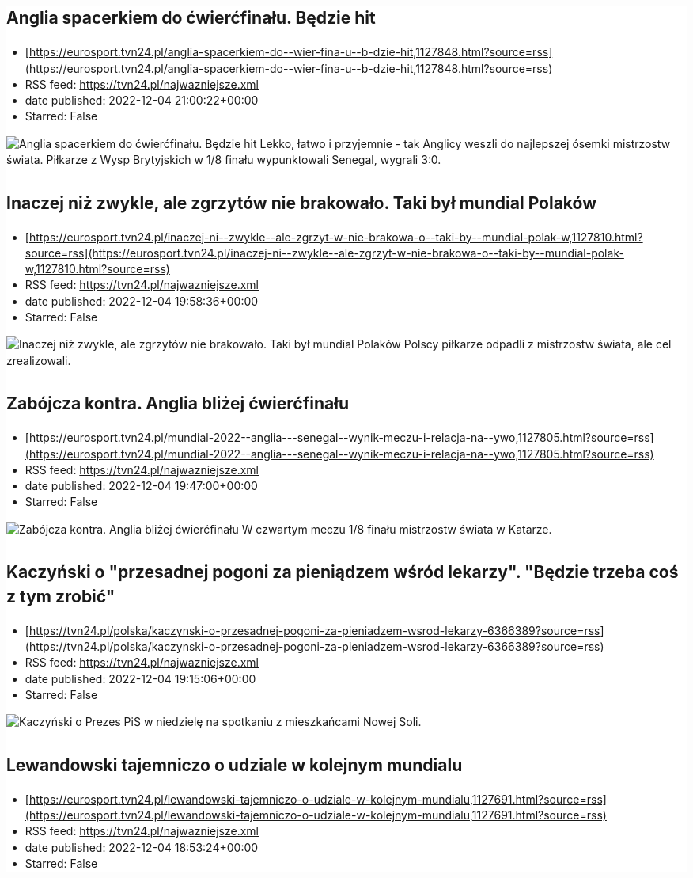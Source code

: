 ## Anglia spacerkiem do ćwierćfinału. Będzie hit
 - [https://eurosport.tvn24.pl/anglia-spacerkiem-do--wier-fina-u--b-dzie-hit,1127848.html?source=rss](https://eurosport.tvn24.pl/anglia-spacerkiem-do--wier-fina-u--b-dzie-hit,1127848.html?source=rss)
 - RSS feed: https://tvn24.pl/najwazniejsze.xml
 - date published: 2022-12-04 21:00:22+00:00
 - Starred: False

<img alt="Anglia spacerkiem do ćwierćfinału. Będzie hit" src="https://tvn24.pl/najnowsze/cdn-zdjecie-awyjkp-anglia/alternates/LANDSCAPE_1280" />
    Lekko, łatwo i przyjemnie - tak Anglicy weszli do najlepszej ósemki mistrzostw świata. Piłkarze z Wysp Brytyjskich w 1/8 finału wypunktowali Senegal, wygrali 3:0.

## Inaczej niż zwykle, ale zgrzytów nie brakowało. Taki był mundial Polaków
 - [https://eurosport.tvn24.pl/inaczej-ni--zwykle--ale-zgrzyt-w-nie-brakowa-o--taki-by--mundial-polak-w,1127810.html?source=rss](https://eurosport.tvn24.pl/inaczej-ni--zwykle--ale-zgrzyt-w-nie-brakowa-o--taki-by--mundial-polak-w,1127810.html?source=rss)
 - RSS feed: https://tvn24.pl/najwazniejsze.xml
 - date published: 2022-12-04 19:58:36+00:00
 - Starred: False

<img alt="Inaczej niż zwykle, ale zgrzytów nie brakowało. Taki był mundial Polaków" src="https://tvn24.pl/najnowsze/cdn-zdjecie-duiwgh-polscy-pilkarze-zakonczyli-ms-w-katarze-na-18-finalu-6368665/alternates/LANDSCAPE_1280" />
    Polscy piłkarze odpadli z mistrzostw świata, ale cel zrealizowali.

## Zabójcza kontra. Anglia bliżej ćwierćfinału
 - [https://eurosport.tvn24.pl/mundial-2022--anglia---senegal--wynik-meczu-i-relacja-na--ywo,1127805.html?source=rss](https://eurosport.tvn24.pl/mundial-2022--anglia---senegal--wynik-meczu-i-relacja-na--ywo,1127805.html?source=rss)
 - RSS feed: https://tvn24.pl/najwazniejsze.xml
 - date published: 2022-12-04 19:47:00+00:00
 - Starred: False

<img alt="Zabójcza kontra. Anglia bliżej ćwierćfinału" src="https://tvn24.pl/najnowsze/cdn-zdjecie-tf65aw-anglia-jest-jednym-z-faworytow-mundialu-6253595/alternates/LANDSCAPE_1280" />
    W czwartym meczu 1/8 finału mistrzostw świata w Katarze.

## Kaczyński o "przesadnej pogoni za pieniądzem wśród lekarzy". "Będzie trzeba coś z tym zrobić"
 - [https://tvn24.pl/polska/kaczynski-o-przesadnej-pogoni-za-pieniadzem-wsrod-lekarzy-6366389?source=rss](https://tvn24.pl/polska/kaczynski-o-przesadnej-pogoni-za-pieniadzem-wsrod-lekarzy-6366389?source=rss)
 - RSS feed: https://tvn24.pl/najwazniejsze.xml
 - date published: 2022-12-04 19:15:06+00:00
 - Starred: False

<img alt="Kaczyński o " src="https://tvn24.pl/najnowsze/cdn-zdjecie-bjro5z-jaroslaw-kaczynski-6366451/alternates/LANDSCAPE_1280" />
    Prezes PiS w niedzielę na spotkaniu z mieszkańcami Nowej Soli.

## Lewandowski tajemniczo o udziale w kolejnym mundialu
 - [https://eurosport.tvn24.pl/lewandowski-tajemniczo-o-udziale-w-kolejnym-mundialu,1127691.html?source=rss](https://eurosport.tvn24.pl/lewandowski-tajemniczo-o-udziale-w-kolejnym-mundialu,1127691.html?source=rss)
 - RSS feed: https://tvn24.pl/najwazniejsze.xml
 - date published: 2022-12-04 18:53:24+00:00
 - Starred: False
